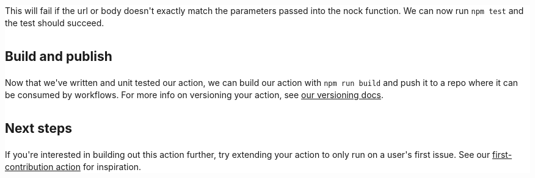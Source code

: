 
This will fail if the url or body doesn't exactly match the parameters passed into the nock function. We can now run `npm test` and the test should succeed.

## Build and publish

Now that we've written and unit tested our action, we can build our action with `npm run build` and push it to a repo where it can be consumed by workflows. For more info on versioning your action, see [our versioning docs](./action-versioning.md).

## Next steps

If you're interested in building out this action further, try extending your action to only run on a user's first issue. See our [first-contribution action](https://github.com/actions/first-interaction) for inspiration.